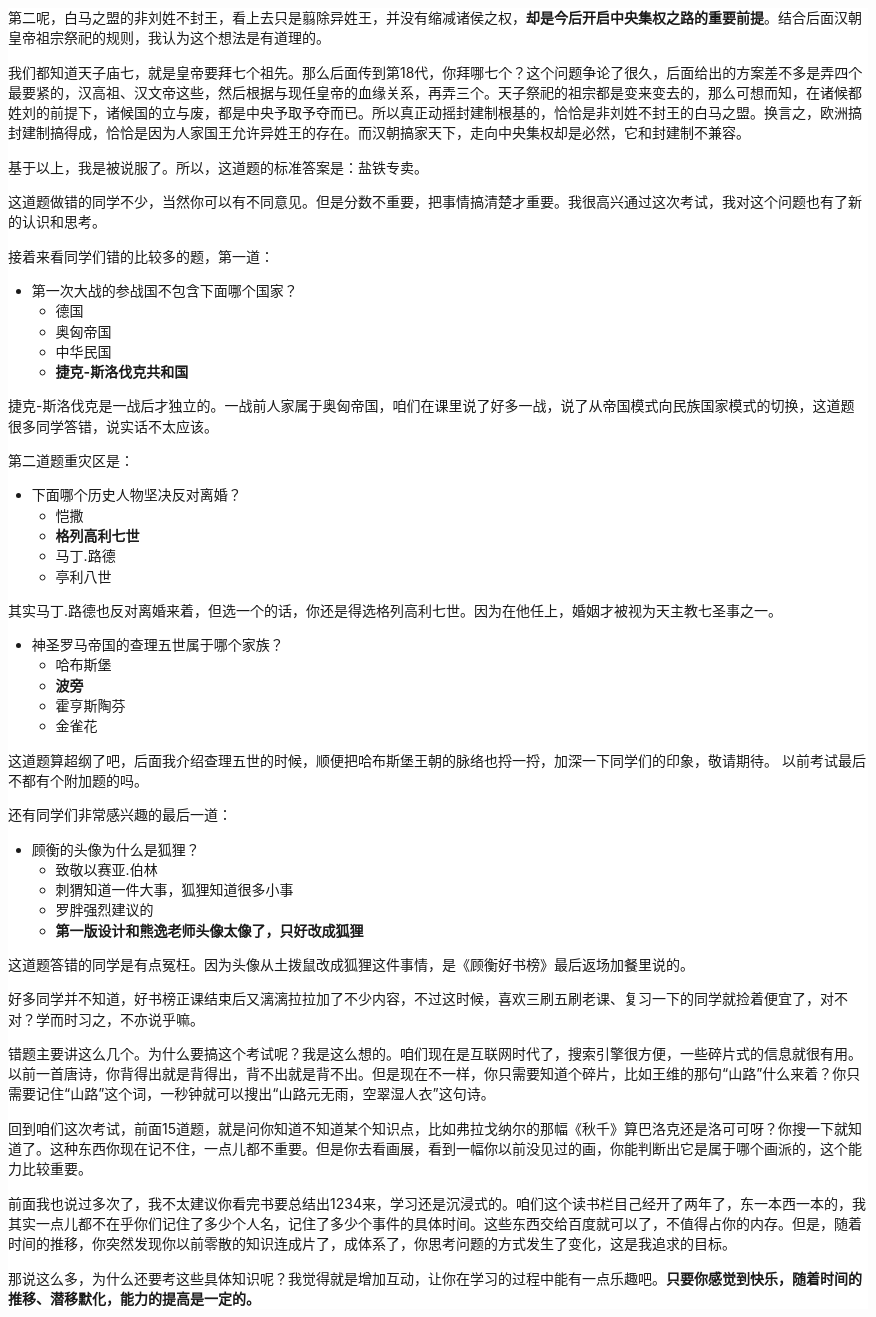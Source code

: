 第二呢，白马之盟的非刘姓不封王，看上去只是翦除异姓王，并没有缩减诸侯之权，**却是今后开启中央集权之路的重要前提**。结合后面汉朝皇帝祖宗祭祀的规则，我认为这个想法是有道理的。

我们都知道天子庙七，就是皇帝要拜七个祖先。那么后面传到第18代，你拜哪七个？这个问题争论了很久，后面给出的方案差不多是弄四个最要紧的，汉高祖、汉文帝这些，然后根据与现任皇帝的血缘关系，再弄三个。天子祭祀的祖宗都是变来变去的，那么可想而知，在诸候都姓刘的前提下，诸候国的立与废，都是中央予取予夺而已。所以真正动摇封建制根基的，恰恰是非刘姓不封王的白马之盟。换言之，欧洲搞封建制搞得成，恰恰是因为人家国王允许异姓王的存在。而汉朝搞家天下，走向中央集权却是必然，它和封建制不兼容。

基于以上，我是被说服了。所以，这道题的标准答案是：盐铁专卖。

这道题做错的同学不少，当然你可以有不同意见。但是分数不重要，把事情搞清楚才重要。我很高兴通过这次考试，我对这个问题也有了新的认识和思考。

接着来看同学们错的比较多的题，第一道：

- 第一次大战的参战国不包含下面哪个国家？
  - 德国
  - 奥匈帝国
  - 中华民国
  - **捷克-斯洛伐克共和国**

捷克-斯洛伐克是一战后才独立的。一战前人家属于奥匈帝国，咱们在课里说了好多一战，说了从帝国模式向民族国家模式的切换，这道题很多同学答错，说实话不太应该。

第二道题重灾区是：

- 下面哪个历史人物坚决反对离婚？
  - 恺撒
  - **格列高利七世**
  - 马丁.路德
  - 亭利八世

其实马丁.路德也反对离婚来着，但选一个的话，你还是得选格列高利七世。因为在他任上，婚姻才被视为天主教七圣事之一。

- 神圣罗马帝国的查理五世属于哪个家族？
  - 哈布斯堡
  - **波旁**
  - 霍亨斯陶芬
  - 金雀花

这道题算超纲了吧，后面我介绍查理五世的时候，顺便把哈布斯堡王朝的脉络也捋一捋，加深一下同学们的印象，敬请期待。 以前考试最后不都有个附加题的吗。

还有同学们非常感兴趣的最后一道：

- 顾衡的头像为什么是狐狸？
  - 致敬以赛亚.伯林
  - 刺猬知道一件大事，狐狸知道很多小事
  - 罗胖强烈建议的
  - **第一版设计和熊逸老师头像太像了，只好改成狐狸**
  
这道题答错的同学是有点冤枉。因为头像从土拨鼠改成狐狸这件事情，是《顾衡好书榜》最后返场加餐里说的。

好多同学并不知道，好书榜正课结束后又漓漓拉拉加了不少内容，不过这时候，喜欢三刷五刷老课、复习一下的同学就捡着便宜了，对不对？学而时习之，不亦说乎嘛。

错题主要讲这么几个。为什么要搞这个考试呢？我是这么想的。咱们现在是互联网时代了，搜索引擎很方便，一些碎片式的信息就很有用。以前一首唐诗，你背得出就是背得出，背不出就是背不出。但是现在不一样，你只需要知道个碎片，比如王维的那句“山路”什么来着？你只需要记住“山路”这个词，一秒钟就可以搜出“山路元无雨，空翠湿人衣”这句诗。

回到咱们这次考试，前面15道题，就是问你知道不知道某个知识点，比如弗拉戈纳尔的那幅《秋千》算巴洛克还是洛可可呀？你搜一下就知道了。这种东西你现在记不住，一点儿都不重要。但是你去看画展，看到一幅你以前没见过的画，你能判断出它是属于哪个画派的，这个能力比较重要。

前面我也说过多次了，我不太建议你看完书要总结出1234来，学习还是沉浸式的。咱们这个读书栏目己经开了两年了，东一本西一本的，我其实一点儿都不在乎你们记住了多少个人名，记住了多少个事件的具体时间。这些东西交给百度就可以了，不值得占你的内存。但是，随着时间的推移，你突然发现你以前零散的知识连成片了，成体系了，你思考问题的方式发生了变化，这是我追求的目标。

那说这么多，为什么还要考这些具体知识呢？我觉得就是增加互动，让你在学习的过程中能有一点乐趣吧。**只要你感觉到快乐，随着时间的推移、潜移默化，能力的提高是一定的。**
